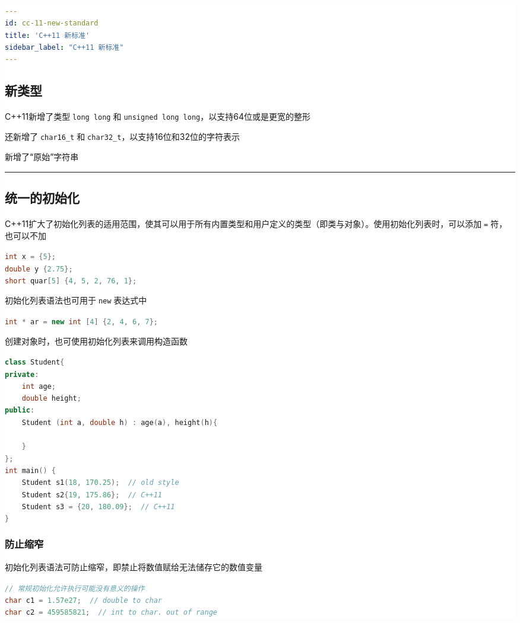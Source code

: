 ```yaml
---
id: cc-11-new-standard
title: 'C++11 新标准'
sidebar_label: "C++11 新标准"
---
```

## 新类型
C++11新增了类型 `long long` 和 `unsigned long long`，以支持64位或是更宽的整形

还新增了 `char16_t` 和 `char32_t`，以支持16位和32位的字符表示

新增了“原始”字符串

---
## 统一的初始化
C++11扩大了初始化列表的适用范围，使其可以用于所有内置类型和用户定义的类型（即类与对象）。使用初始化列表时，可以添加 `=` 符，也可以不加

``` cpp title="eg."
int x = {5};
double y {2.75};
short quar[5] {4, 5, 2, 76, 1};
```

初始化列表语法也可用于 `new` 表达式中
``` cpp title="eg."
int * ar = new int [4] {2, 4, 6, 7};
```

创建对象时，也可使用初始化列表来调用构造函数
``` cpp title="eg."
class Student{
private:
    int age;
    double height;
public:
    Student (int a, double h) : age(a), height(h){
    
    }
};
int main() {
    Student s1(18, 170.25);  // old style
    Student s2{19, 175.86};  // C++11
    Student s3 = {20, 180.09};  // C++11
}
```

### 防止缩窄
初始化列表语法可防止缩窄，即禁止将数值赋给无法储存它的数值变量
``` cpp title="eg."
// 常规初始化允许执行可能没有意义的操作
char c1 = 1.57e27;  // double to char
char c2 = 459585821;  // int to char. out of range
```
